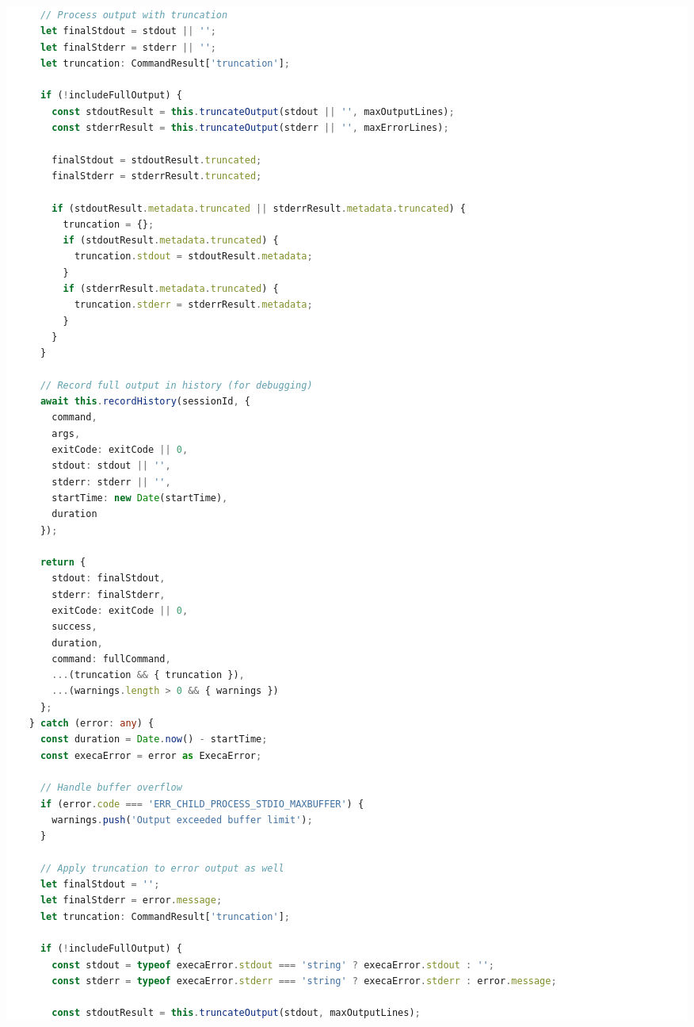 ```typescript
      // Process output with truncation
      let finalStdout = stdout || '';
      let finalStderr = stderr || '';
      let truncation: CommandResult['truncation'];
      
      if (!includeFullOutput) {
        const stdoutResult = this.truncateOutput(stdout || '', maxOutputLines);
        const stderrResult = this.truncateOutput(stderr || '', maxErrorLines);
        
        finalStdout = stdoutResult.truncated;
        finalStderr = stderrResult.truncated;
        
        if (stdoutResult.metadata.truncated || stderrResult.metadata.truncated) {
          truncation = {};
          if (stdoutResult.metadata.truncated) {
            truncation.stdout = stdoutResult.metadata;
          }
          if (stderrResult.metadata.truncated) {
            truncation.stderr = stderrResult.metadata;
          }
        }
      }

      // Record full output in history (for debugging)
      await this.recordHistory(sessionId, {
        command,
        args,
        exitCode: exitCode || 0,
        stdout: stdout || '',
        stderr: stderr || '',
        startTime: new Date(startTime),
        duration
      });

      return {
        stdout: finalStdout,
        stderr: finalStderr,
        exitCode: exitCode || 0,
        success,
        duration,
        command: fullCommand,
        ...(truncation && { truncation }),
        ...(warnings.length > 0 && { warnings })
      };
    } catch (error: any) {
      const duration = Date.now() - startTime;
      const execaError = error as ExecaError;

      // Handle buffer overflow
      if (error.code === 'ERR_CHILD_PROCESS_STDIO_MAXBUFFER') {
        warnings.push('Output exceeded buffer limit');
      }

      // Apply truncation to error output as well
      let finalStdout = '';
      let finalStderr = error.message;
      let truncation: CommandResult['truncation'];

      if (!includeFullOutput) {
        const stdout = typeof execaError.stdout === 'string' ? execaError.stdout : '';
        const stderr = typeof execaError.stderr === 'string' ? execaError.stderr : error.message;
        
        const stdoutResult = this.truncateOutput(stdout, maxOutputLines);
```